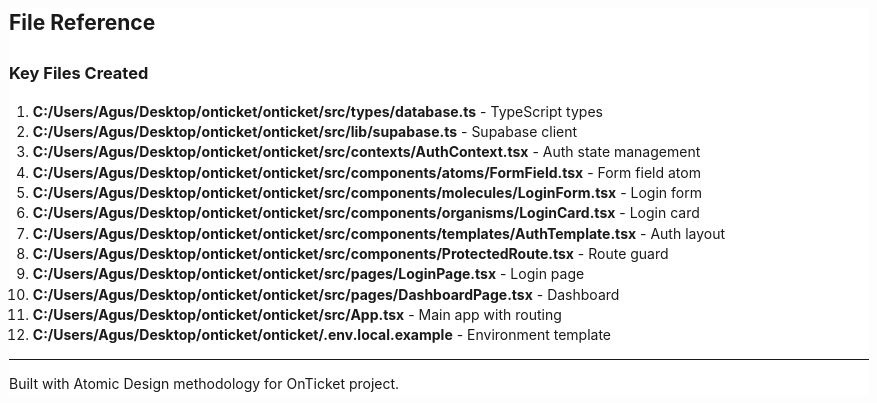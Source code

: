 ## File Reference

### Key Files Created

1. **C:/Users/Agus/Desktop/onticket/onticket/src/types/database.ts** - TypeScript types
2. **C:/Users/Agus/Desktop/onticket/onticket/src/lib/supabase.ts** - Supabase client
3. **C:/Users/Agus/Desktop/onticket/onticket/src/contexts/AuthContext.tsx** - Auth state management
4. **C:/Users/Agus/Desktop/onticket/onticket/src/components/atoms/FormField.tsx** - Form field atom
5. **C:/Users/Agus/Desktop/onticket/onticket/src/components/molecules/LoginForm.tsx** - Login form
6. **C:/Users/Agus/Desktop/onticket/onticket/src/components/organisms/LoginCard.tsx** - Login card
7. **C:/Users/Agus/Desktop/onticket/onticket/src/components/templates/AuthTemplate.tsx** - Auth layout
8. **C:/Users/Agus/Desktop/onticket/onticket/src/components/ProtectedRoute.tsx** - Route guard
9. **C:/Users/Agus/Desktop/onticket/onticket/src/pages/LoginPage.tsx** - Login page
10. **C:/Users/Agus/Desktop/onticket/onticket/src/pages/DashboardPage.tsx** - Dashboard
11. **C:/Users/Agus/Desktop/onticket/onticket/src/App.tsx** - Main app with routing
12. **C:/Users/Agus/Desktop/onticket/onticket/.env.local.example** - Environment template

---

Built with Atomic Design methodology for OnTicket project.
